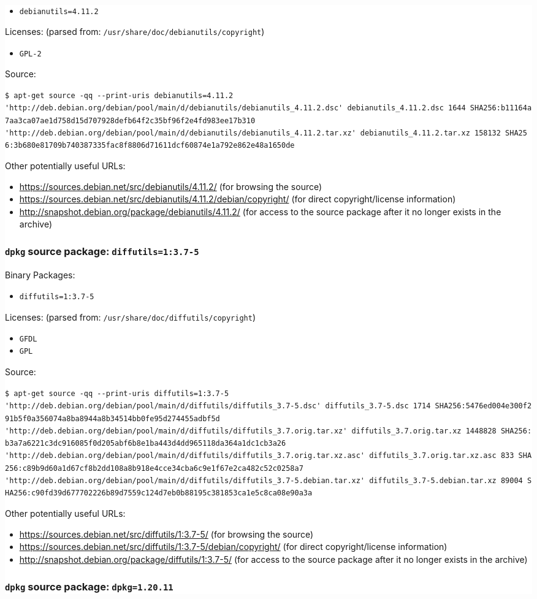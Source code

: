 - `debianutils=4.11.2`

Licenses: (parsed from: `/usr/share/doc/debianutils/copyright`)

- `GPL-2`

Source:

```console
$ apt-get source -qq --print-uris debianutils=4.11.2
'http://deb.debian.org/debian/pool/main/d/debianutils/debianutils_4.11.2.dsc' debianutils_4.11.2.dsc 1644 SHA256:b11164a7aa3ca07ae1d758d15d707928defb64f2c35bf96f2e4fd983ee17b310
'http://deb.debian.org/debian/pool/main/d/debianutils/debianutils_4.11.2.tar.xz' debianutils_4.11.2.tar.xz 158132 SHA256:3b680e81709b740387335fac8f8806d71611dcf60874e1a792e862e48a1650de
```

Other potentially useful URLs:

- https://sources.debian.net/src/debianutils/4.11.2/ (for browsing the source)
- https://sources.debian.net/src/debianutils/4.11.2/debian/copyright/ (for direct copyright/license information)
- http://snapshot.debian.org/package/debianutils/4.11.2/ (for access to the source package after it no longer exists in the archive)

### `dpkg` source package: `diffutils=1:3.7-5`

Binary Packages:

- `diffutils=1:3.7-5`

Licenses: (parsed from: `/usr/share/doc/diffutils/copyright`)

- `GFDL`
- `GPL`

Source:

```console
$ apt-get source -qq --print-uris diffutils=1:3.7-5
'http://deb.debian.org/debian/pool/main/d/diffutils/diffutils_3.7-5.dsc' diffutils_3.7-5.dsc 1714 SHA256:5476ed004e300f291b5f0a356074a8ba8944a8b34514bb0fe95d274455adbf5d
'http://deb.debian.org/debian/pool/main/d/diffutils/diffutils_3.7.orig.tar.xz' diffutils_3.7.orig.tar.xz 1448828 SHA256:b3a7a6221c3dc916085f0d205abf6b8e1ba443d4dd965118da364a1dc1cb3a26
'http://deb.debian.org/debian/pool/main/d/diffutils/diffutils_3.7.orig.tar.xz.asc' diffutils_3.7.orig.tar.xz.asc 833 SHA256:c89b9d60a1d67cf8b2dd108a8b918e4cce34cba6c9e1f67e2ca482c52c0258a7
'http://deb.debian.org/debian/pool/main/d/diffutils/diffutils_3.7-5.debian.tar.xz' diffutils_3.7-5.debian.tar.xz 89004 SHA256:c90fd39d677702226b89d7559c124d7eb0b88195c381853ca1e5c8ca08e90a3a
```

Other potentially useful URLs:

- https://sources.debian.net/src/diffutils/1:3.7-5/ (for browsing the source)
- https://sources.debian.net/src/diffutils/1:3.7-5/debian/copyright/ (for direct copyright/license information)
- http://snapshot.debian.org/package/diffutils/1:3.7-5/ (for access to the source package after it no longer exists in the archive)

### `dpkg` source package: `dpkg=1.20.11`
